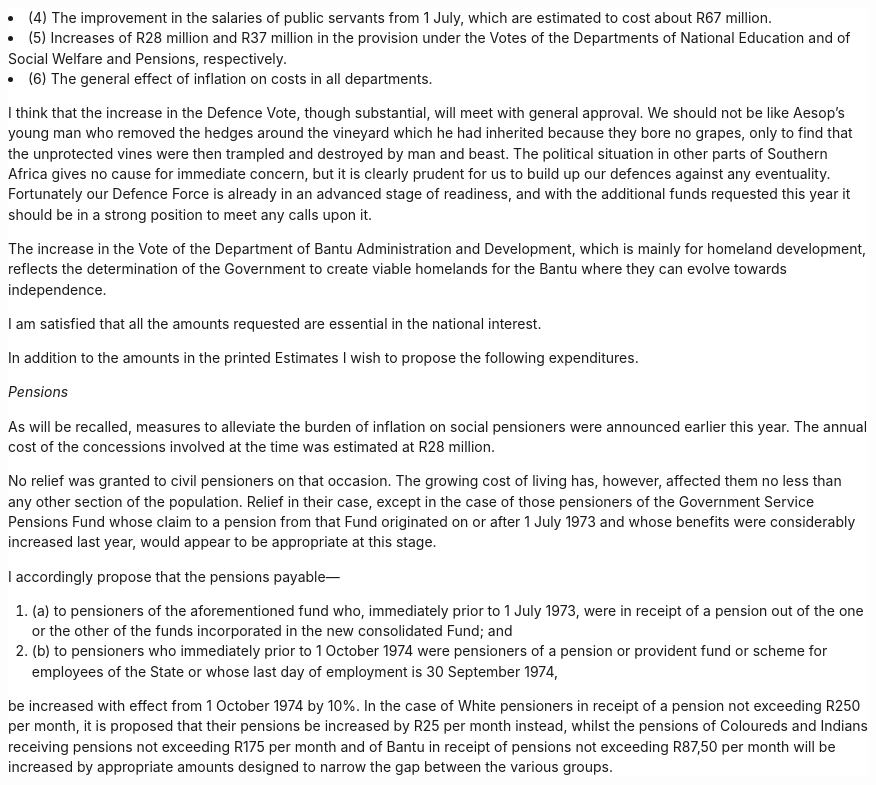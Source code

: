 <li>(4) The improvement in the salaries of public servants from 1 July, which are estimated to cost about R67 million.</li>

<li>(5) Increases of R28 million and R37 million in the provision under the Votes of the Departments of National Education and of Social Welfare and Pensions, respectively.</li>

<li>(6) The general effect of inflation on costs in all departments.</li>

</ol>

<p>I think that the increase in the Defence Vote, though substantial, will meet with general approval. We should not be like Aesop&#x2019;s young man who removed the hedges around the vineyard which he had inherited because they bore no grapes, only to find that the unprotected vines were then trampled and destroyed by man and beast. The political situation in other parts of Southern Africa gives no cause for immediate concern, but it is clearly prudent for us to build up our defences against any eventuality. Fortunately our Defence Force is already in an advanced stage of readiness, and with the additional funds requested this year it should be in a strong position to meet any calls upon it.</p>

<p>The increase in the Vote of the Department of Bantu Administration and Development, which is mainly for homeland development, reflects the determination of the Government to create viable homelands for the Bantu where they can evolve towards independence.</p>

<p>I am satisfied that all the amounts requested are essential in the national interest.</p>

<p>In addition to the amounts in the printed Estimates I wish to propose the following expenditures.</p>

<p><i>Pensions</i></p>

<p>As will be recalled, measures to alleviate the burden of inflation on social pensioners were announced earlier this year. The annual cost of the concessions involved at the time was estimated at R28 million.</p>

<p>No relief was granted to civil pensioners on that occasion. The growing cost of living has, however, affected them no less than any other section of the population. Relief in their case, except in the case of those pensioners of the Government Service Pensions Fund whose claim to a pension from that Fund originated on or after 1 July 1973 and whose benefits were considerably increased last year, would appear to be appropriate at this stage.</p>

<p><span class="col_645-646" refersTo="page_0337"/>I accordingly propose that the pensions payable&#x2014;</p>

<ol>

<li>(a) to pensioners of the aforementioned fund who, immediately prior to 1 July 1973, were in receipt of a pension out of the one or the other of the funds incorporated in the new consolidated Fund; and</li>

<li>(b) to pensioners who immediately prior to 1 October 1974 were pensioners of a pension or provident fund or scheme for employees of the State or whose last day of employment is 30 September 1974,</li>

</ol>

<p>be increased with effect from 1 October 1974 by 10%. In the case of White pensioners in receipt of a pension not exceeding R250 per month, it is proposed that their pensions be increased by R25 per month instead, whilst the pensions of Coloureds and Indians receiving pensions not exceeding R175 per month and of Bantu in receipt of pensions not exceeding R87,50 per month will be increased by appropriate amounts designed to narrow the gap between the various groups.</p>
